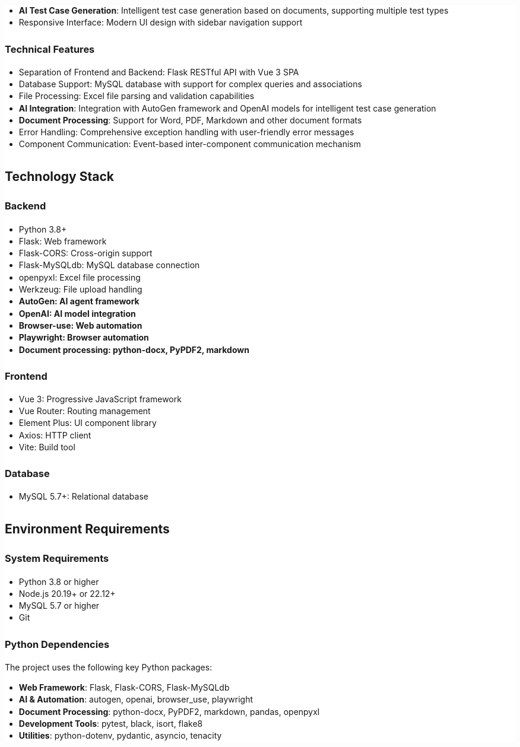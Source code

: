 - **AI Test Case Generation**: Intelligent test case generation based on documents, supporting multiple test types
- Responsive Interface: Modern UI design with sidebar navigation support

### Technical Features
- Separation of Frontend and Backend: Flask RESTful API with Vue 3 SPA
- Database Support: MySQL database with support for complex queries and associations
- File Processing: Excel file parsing and validation capabilities
- **AI Integration**: Integration with AutoGen framework and OpenAI models for intelligent test case generation
- **Document Processing**: Support for Word, PDF, Markdown and other document formats
- Error Handling: Comprehensive exception handling with user-friendly error messages
- Component Communication: Event-based inter-component communication mechanism

## Technology Stack

### Backend
- Python 3.8+
- Flask: Web framework
- Flask-CORS: Cross-origin support
- Flask-MySQLdb: MySQL database connection
- openpyxl: Excel file processing
- Werkzeug: File upload handling
- **AutoGen: AI agent framework**
- **OpenAI: AI model integration**
- **Browser-use: Web automation**
- **Playwright: Browser automation**
- **Document processing: python-docx, PyPDF2, markdown**

### Frontend
- Vue 3: Progressive JavaScript framework
- Vue Router: Routing management
- Element Plus: UI component library
- Axios: HTTP client
- Vite: Build tool

### Database
- MySQL 5.7+: Relational database

## Environment Requirements

### System Requirements
- Python 3.8 or higher
- Node.js 20.19+ or 22.12+
- MySQL 5.7 or higher
- Git

### Python Dependencies
The project uses the following key Python packages:
- **Web Framework**: Flask, Flask-CORS, Flask-MySQLdb
- **AI & Automation**: autogen, openai, browser_use, playwright
- **Document Processing**: python-docx, PyPDF2, markdown, pandas, openpyxl
- **Development Tools**: pytest, black, isort, flake8
- **Utilities**: python-dotenv, pydantic, asyncio, tenacity
